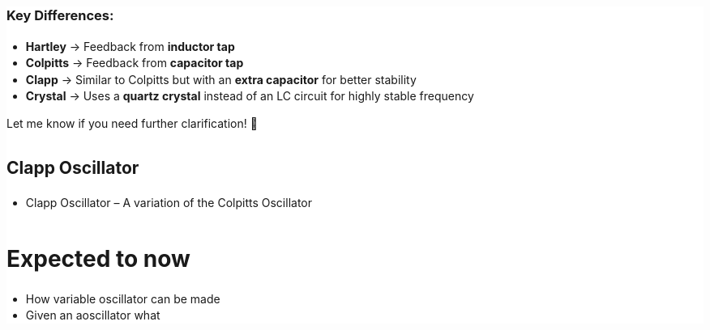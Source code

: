 ### **Key Differences**:

- **Hartley** → Feedback from **inductor tap**
- **Colpitts** → Feedback from **capacitor tap**
- **Clapp** → Similar to Colpitts but with an **extra capacitor** for better stability
- **Crystal** → Uses a **quartz crystal** instead of an LC circuit for highly stable frequency

Let me know if you need further clarification! 🚀

## Clapp Oscillator

- Clapp Oscillator – A variation of the Colpitts Oscillator

# Expected to now

- How variable oscillator can be made
- Given an aoscillator what 

